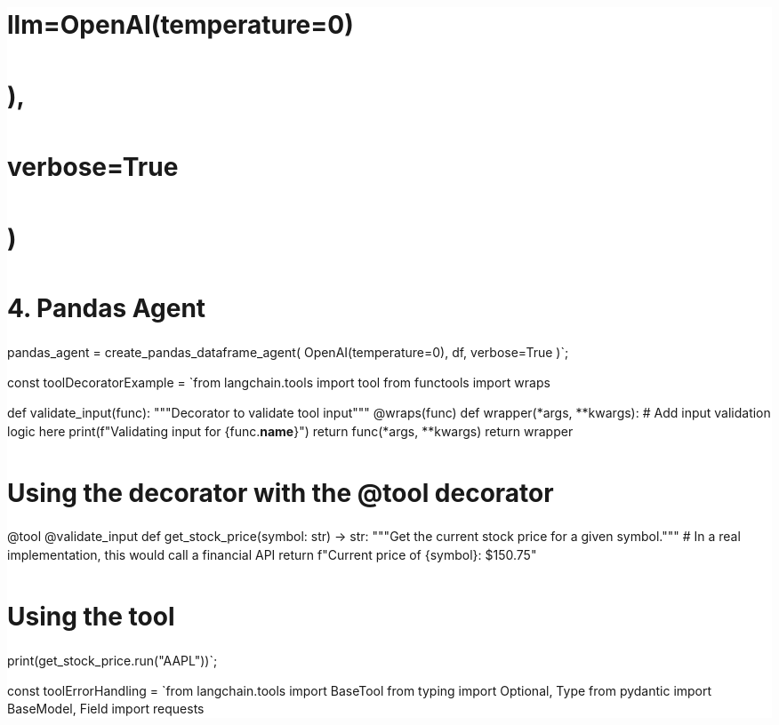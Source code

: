 #         llm=OpenAI(temperature=0)
#     ),
#     verbose=True
# )

# 4. Pandas Agent
pandas_agent = create_pandas_dataframe_agent(
    OpenAI(temperature=0),
    df,
    verbose=True
)`;

  const toolDecoratorExample = `from langchain.tools import tool
from functools import wraps

def validate_input(func):
    """Decorator to validate tool input"""
    @wraps(func)
    def wrapper(*args, **kwargs):
        # Add input validation logic here
        print(f"Validating input for {func.__name__}")
        return func(*args, **kwargs)
    return wrapper

# Using the decorator with the @tool decorator
@tool
@validate_input
def get_stock_price(symbol: str) -> str:
    """Get the current stock price for a given symbol."""
    # In a real implementation, this would call a financial API
    return f"Current price of {symbol}: $150.75"

# Using the tool
print(get_stock_price.run("AAPL"))`;

  const toolErrorHandling = `from langchain.tools import BaseTool
from typing import Optional, Type
from pydantic import BaseModel, Field
import requests

